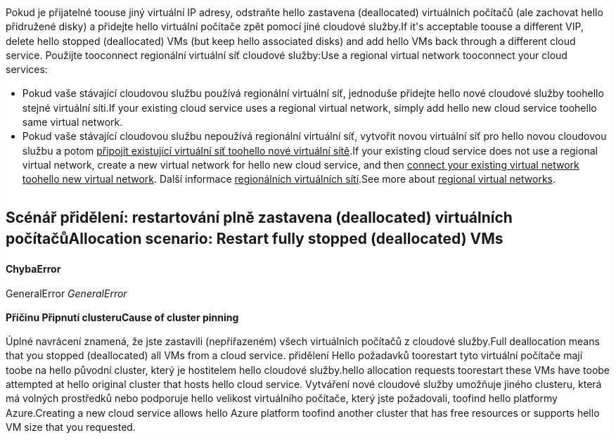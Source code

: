 <span data-ttu-id="d0b76-179">Pokud je přijatelné toouse jiný virtuální IP adresy, odstraňte hello zastavena (deallocated) virtuálních počítačů (ale zachovat hello přidružené disky) a přidejte hello virtuální počítače zpět pomocí jiné cloudové služby.</span><span class="sxs-lookup"><span data-stu-id="d0b76-179">If it's acceptable toouse a different VIP, delete hello stopped (deallocated) VMs (but keep hello associated disks) and add hello VMs back through a different cloud service.</span></span> <span data-ttu-id="d0b76-180">Použijte tooconnect regionální virtuální síť cloudové služby:</span><span class="sxs-lookup"><span data-stu-id="d0b76-180">Use a regional virtual network tooconnect your cloud services:</span></span>

* <span data-ttu-id="d0b76-181">Pokud vaše stávající cloudovou službu používá regionální virtuální síť, jednoduše přidejte hello nové cloudové služby toohello stejné virtuální síti.</span><span class="sxs-lookup"><span data-stu-id="d0b76-181">If your existing cloud service uses a regional virtual network, simply add hello new cloud service toohello same virtual network.</span></span>
* <span data-ttu-id="d0b76-182">Pokud vaše stávající cloudovou službu nepoužívá regionální virtuální síť, vytvořit novou virtuální síť pro hello novou cloudovou službu a potom [připojit existující virtuální síť toohello nové virtuální sítě](https://azure.microsoft.com/blog/vnet-to-vnet-connecting-virtual-networks-in-azure-across-different-regions/).</span><span class="sxs-lookup"><span data-stu-id="d0b76-182">If your existing cloud service does not use a regional virtual network, create a new virtual network for hello new cloud service, and then [connect your existing virtual network toohello new virtual network](https://azure.microsoft.com/blog/vnet-to-vnet-connecting-virtual-networks-in-azure-across-different-regions/).</span></span> <span data-ttu-id="d0b76-183">Další informace [regionálních virtuálních sítí](https://azure.microsoft.com/blog/2014/05/14/regional-virtual-networks/).</span><span class="sxs-lookup"><span data-stu-id="d0b76-183">See more about [regional virtual networks](https://azure.microsoft.com/blog/2014/05/14/regional-virtual-networks/).</span></span>

## <a name="allocation-scenario-restart-fully-stopped-deallocated-vms"></a><span data-ttu-id="d0b76-184">Scénář přidělení: restartování plně zastavena (deallocated) virtuálních počítačů</span><span class="sxs-lookup"><span data-stu-id="d0b76-184">Allocation scenario: Restart fully stopped (deallocated) VMs</span></span>
<span data-ttu-id="d0b76-185">**Chyba**</span><span class="sxs-lookup"><span data-stu-id="d0b76-185">**Error**</span></span>

<span data-ttu-id="d0b76-186">GeneralError *</span><span class="sxs-lookup"><span data-stu-id="d0b76-186">GeneralError*</span></span>

<span data-ttu-id="d0b76-187">**Příčinu Připnutí clusteru**</span><span class="sxs-lookup"><span data-stu-id="d0b76-187">**Cause of cluster pinning**</span></span>

<span data-ttu-id="d0b76-188">Úplné navrácení znamená, že jste zastavili (nepřiřazeném) všech virtuálních počítačů z cloudové služby.</span><span class="sxs-lookup"><span data-stu-id="d0b76-188">Full deallocation means that you stopped (deallocated) all VMs from a cloud service.</span></span> <span data-ttu-id="d0b76-189">přidělení Hello požadavků toorestart tyto virtuální počítače mají toobe na hello původní cluster, který je hostitelem hello cloudové služby.</span><span class="sxs-lookup"><span data-stu-id="d0b76-189">hello allocation requests toorestart these VMs have toobe attempted at hello original cluster that hosts hello cloud service.</span></span> <span data-ttu-id="d0b76-190">Vytváření nové cloudové služby umožňuje jiného clusteru, která má volných prostředků nebo podporuje hello velikost virtuálního počítače, který jste požadovali, toofind hello platformy Azure.</span><span class="sxs-lookup"><span data-stu-id="d0b76-190">Creating a new cloud service allows hello Azure platform toofind another cluster that has free resources or supports hello VM size that you requested.</span></span>
